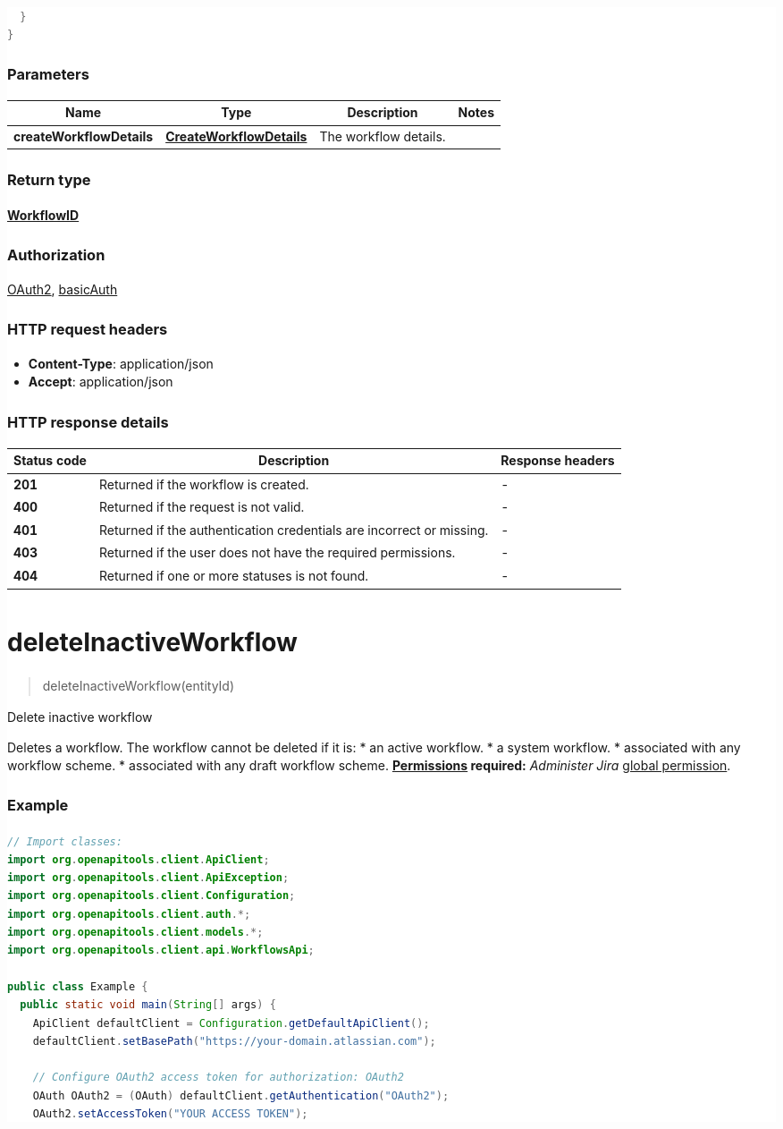 ```java
  }
}
```

### Parameters

Name | Type | Description  | Notes
------------- | ------------- | ------------- | -------------
 **createWorkflowDetails** | [**CreateWorkflowDetails**](CreateWorkflowDetails.md)| The workflow details. |

### Return type

[**WorkflowID**](WorkflowID.md)

### Authorization

[OAuth2](../README.md#OAuth2), [basicAuth](../README.md#basicAuth)

### HTTP request headers

 - **Content-Type**: application/json
 - **Accept**: application/json

### HTTP response details
| Status code | Description | Response headers |
|-------------|-------------|------------------|
**201** | Returned if the workflow is created. |  -  |
**400** | Returned if the request is not valid. |  -  |
**401** | Returned if the authentication credentials are incorrect or missing. |  -  |
**403** | Returned if the user does not have the required permissions. |  -  |
**404** | Returned if one or more statuses is not found. |  -  |

<a name="deleteInactiveWorkflow"></a>
# **deleteInactiveWorkflow**
> deleteInactiveWorkflow(entityId)

Delete inactive workflow

Deletes a workflow.  The workflow cannot be deleted if it is:   *  an active workflow.  *  a system workflow.  *  associated with any workflow scheme.  *  associated with any draft workflow scheme.  **[Permissions](#permissions) required:** *Administer Jira* [global permission](https://confluence.atlassian.com/x/x4dKLg).

### Example
```java
// Import classes:
import org.openapitools.client.ApiClient;
import org.openapitools.client.ApiException;
import org.openapitools.client.Configuration;
import org.openapitools.client.auth.*;
import org.openapitools.client.models.*;
import org.openapitools.client.api.WorkflowsApi;

public class Example {
  public static void main(String[] args) {
    ApiClient defaultClient = Configuration.getDefaultApiClient();
    defaultClient.setBasePath("https://your-domain.atlassian.com");
    
    // Configure OAuth2 access token for authorization: OAuth2
    OAuth OAuth2 = (OAuth) defaultClient.getAuthentication("OAuth2");
    OAuth2.setAccessToken("YOUR ACCESS TOKEN");

```